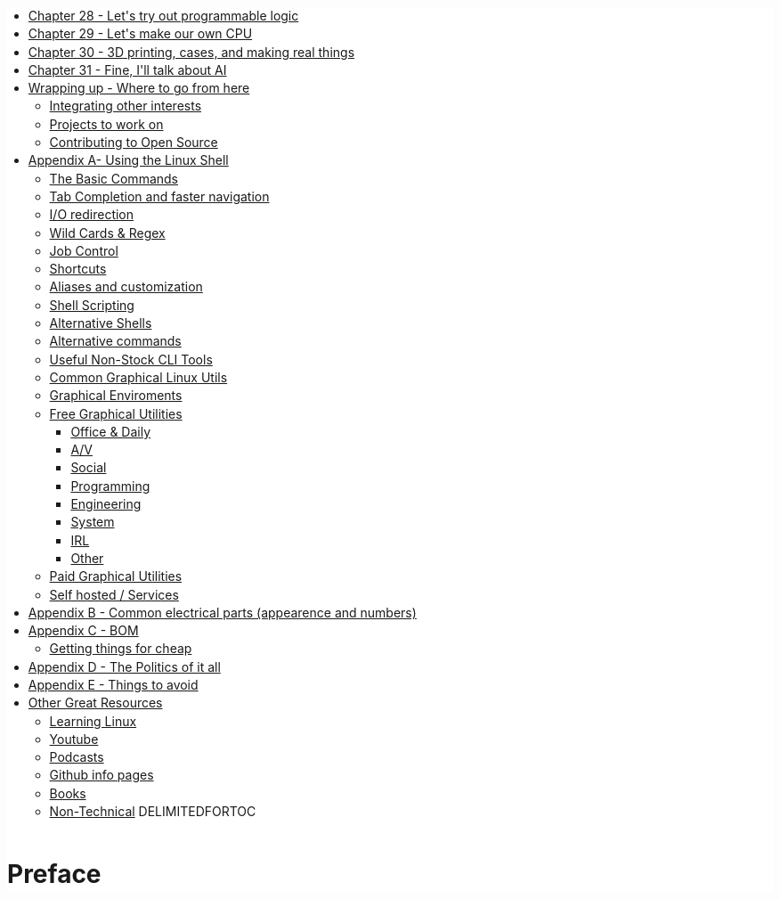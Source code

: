    * [Chapter 28 - Let's try out programmable logic](#chapter-28---lets-try-out-programmable-logic)
   * [Chapter 29 - Let's make our own CPU](#chapter-29---lets-make-our-own-cpu)
   * [Chapter 30 - 3D printing, cases, and making real things](#chapter-30---3d-printing-cases-and-making-real-things)
   * [Chapter 31 - Fine, I'll talk about AI](#chapter-31---fine-ill-talk-about-ai)
   * [Wrapping up - Where to go from here](#wrapping-up---where-to-go-from-here)
      * [Integrating other interests](#integrating-other-interests)
      * [Projects to work on](#projects-to-work-on)
      * [Contributing to Open Source](#contributing-to-open-source)
   * [Appendix A- Using the Linux Shell](#appendix-a--using-the-linux-shell)
      * [The Basic Commands](#the-basic-commands)
      * [Tab Completion and faster navigation](#tab-completion-and-faster-navigation)
      * [I/O redirection](#io-redirection)
      * [Wild Cards &amp; Regex](#wild-cards--regex)
      * [Job Control](#job-control)
      * [Shortcuts](#shortcuts)
      * [Aliases and customization](#aliases-and-customization)
      * [Shell Scripting](#shell-scripting)
      * [Alternative Shells](#alternative-shells)
      * [Alternative commands](#alternative-commands)
      * [Useful Non-Stock CLI Tools](#useful-non-stock-cli-tools)
      * [Common Graphical Linux Utils](#common-graphical-linux-utils)
      * [Graphical Enviroments  ](#graphical-enviroments)
      * [Free Graphical Utilities](#free-graphical-utilities)
         * [Office &amp; Daily](#office--daily)
         * [A/V](#av)
         * [Social](#social)
         * [Programming](#programming)
         * [Engineering](#engineering)
         * [System](#system)
         * [IRL](#irl)
         * [Other](#other)
      * [Paid Graphical Utilities](#paid-graphical-utilities)
      * [Self hosted / Services](#self-hosted--services)
   * [Appendix B - Common electrical parts (appearence and numbers)](#appendix-b---common-electrical-parts-appearence-and-numbers)
   * [Appendix C - BOM](#appendix-c---bom)
      * [Getting things for cheap](#getting-things-for-cheap)
   * [Appendix D - The Politics of it all](#appendix-d---the-politics-of-it-all)
   * [Appendix E - Things to avoid](#appendix-e---things-to-avoid)
   * [Other Great Resources](#other-great-resources)
      * [Learning Linux](#learning-linux)
      * [Youtube](#youtube)
      * [Podcasts](#podcasts)
      * [Github info pages](#github-info-pages)
      * [Books](#books)
      * [Non-Technical](#non-technical)
    DELIMITEDFORTOC

# Preface
